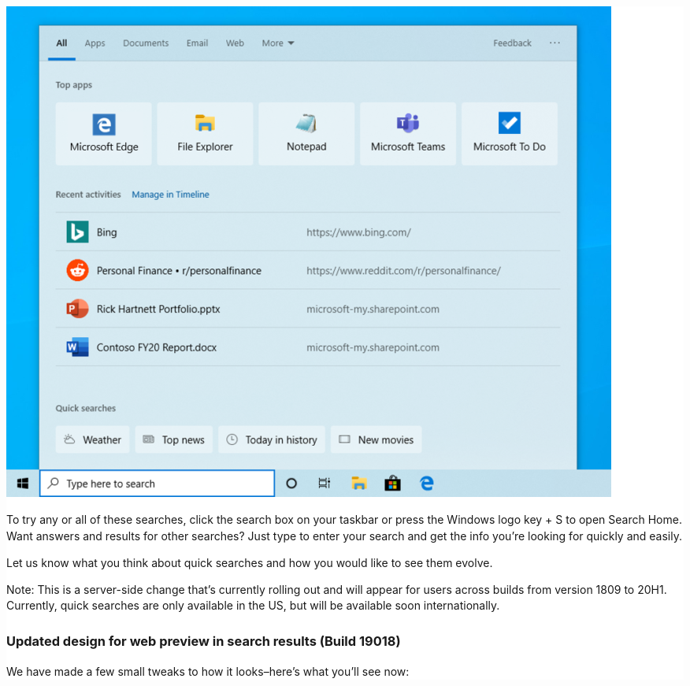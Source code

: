 ![Quick Searches](images/19018-1.png "shows four quick searches: weather, top news, today in histroy and new movies")

To try any or all of these searches, click the search box on your taskbar or press the Windows logo key + S to open Search Home. Want answers and results for other searches? Just type to enter your search and get the info you’re looking for quickly and easily.

Let us know what you think about quick searches and how you would like to see them evolve.

Note: This is a server-side change that’s currently rolling out and will appear for users across builds from version 1809 to 20H1. Currently, quick searches are only available in the US, but will be available soon internationally.

### Updated design for web preview in search results (Build 19018)
We have made a few small tweaks to how it looks–here’s what you’ll see now:
